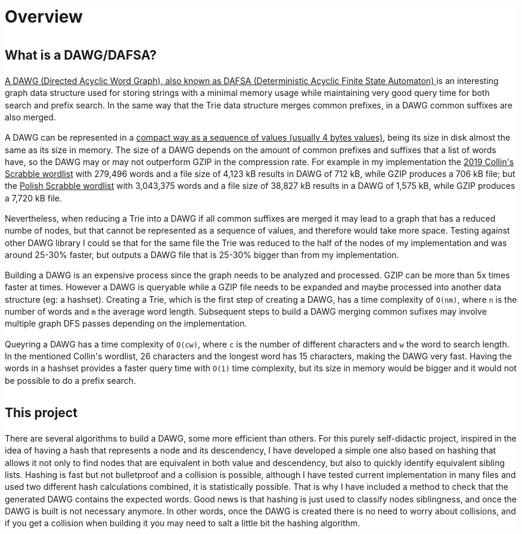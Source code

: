 # Overview
## What is a DAWG/DAFSA?
[A DAWG (Directed Acyclic Word Graph), also known as DAFSA (Deterministic Acyclic Finite State Automaton) ](https://en.wikipedia.org/wiki/Deterministic_acyclic_finite_state_automaton) is an interesting graph data structure used for storing strings with a minimal memory usage while maintaining very good query time for both search and prefix search. In the same way that the Trie data structure merges common prefixes, in a DAWG common suffixes are also merged. 

A DAWG can be represented in a [compact way as a sequence of values (usually 4 bytes values)](https://pages.pathcom.com/~vadco/dawg.html), being its size in disk almost the same as its size in memory. The size of a DAWG depends on the amount of common prefixes and suffixes that a list of words have, so the DAWG may or may not outperform GZIP in the compression rate. For example in my implementation the [2019 Collin's Scrabble wordlist](https://boardgames.stackexchange.com/questions/38366/latest-collins-scrabble-words-list-in-text-file) with 279,496 words and a file size of 4,123 kB results in DAWG of 712 kB, while GZIP produces a 706 kB file; but the [Polish Scrabble wordlist](http://sjp.pl/slownik/growy/) with 3,043,375 words and a file size of 38,827 kB results in a DAWG of 1,575 kB, while GZIP produces a 7,720 kB file.

Nevertheless, when reducing a Trie into a DAWG if all common suffixes are merged it may lead to a graph that has a reduced numbe of nodes, but that cannot be represented as a sequence of values, and therefore would take more space. Testing against other DAWG library I could se that for the same file the Trie was reduced to the half of the nodes of my implementation and was around 25-30% faster, but outputs a DAWG file that is 25-30% bigger than from my implementation.

Building a DAWG is an expensive process since the graph needs to be analyzed and processed. GZIP can be more than 5x times faster at times. However a DAWG is queryable while a GZIP file needs to be expanded and maybe processed into another data structure (eg: a hashset). Creating a Trie, which is the first step of creating a DAWG, has a time complexity of `O(nm)`, where `n` is the number of words and `m` the average word length. Subsequent steps to build a DAWG merging common sufixes may involve multiple graph DFS passes depending on the implementation.

Queyring a DAWG has a time complexity of `O(cw)`, where `c` is the number of different characters and `w` the word to search length. In the mentioned Collin's wordlist, 26 characters and the longest word has 15 characters, making the DAWG very fast. Having the words in a hashset provides a faster query time with `O(1)` time complexity, but its size in memory would be bigger and it would not be possible to do a prefix search.

## This project

There are several algorithms to build a DAWG, some more efficient than others. For this purely self-didactic project, inspired in the idea of having a hash that represents a node and its descendency, I have developed a simple one also based on hashing that allows it not only to find nodes that are equivalent in both value and descendency, but also to quickly identify equivalent sibling lists. Hashing is fast but not bulletproof and a collision is possible, although I have tested current implementation in many files and used two different hash calculations combined, it is statistically possible. That is why I have included a method to check that the generated DAWG contains the expected words. Good news is that hashing is just used to classify nodes siblingness, and once the DAWG is built is not necessary anymore. In other words, once the DAWG is created there is no need to worry about collisions, and if you get a collision when building it you may need to salt a little bit the hashing algorithm.
